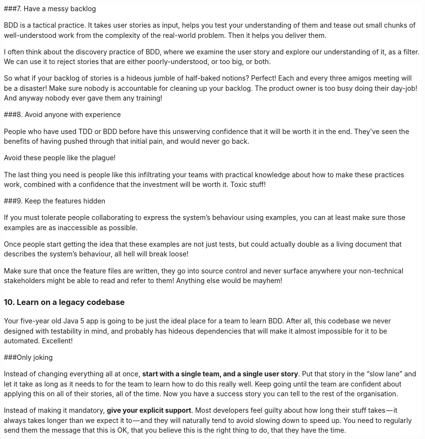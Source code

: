 
###7. Have a messy backlog

BDD is a tactical practice. It takes user stories as input, helps you test your understanding of them and tease out small chunks of well-understood work from the complexity of the real-world problem. Then it helps you deliver them.

I often think about the discovery practice of BDD, where we examine the user story and explore our understanding of it, as a filter. We can use it to reject stories that are either poorly-understood, or too big, or both.

So what if your backlog of stories is a hideous jumble of half-baked notions? Perfect! Each and every three amigos meeting will be a disaster! Make sure nobody is accountable for cleaning up your backlog. The product owner is too busy doing their day-job! And anyway nobody ever gave them any training!

###8. Avoid anyone with experience

People who have used TDD or BDD before have this unswerving confidence that it will be worth it in the end. They’ve seen the benefits of having pushed through that initial pain, and would never go back.

Avoid these people like the plague!

The last thing you need is people like this infiltrating your teams with practical knowledge about how to make these practices work, combined with a confidence that the investment will be worth it. Toxic stuff!


###9. Keep the features hidden

If you must tolerate people collaborating to express the system’s behaviour using examples, you can at least make sure those examples are as inaccessible as possible.

Once people start getting the idea that these examples are not just tests, but could actually double as a living document that describes the system’s behaviour, all hell will break loose!

Make sure that once the feature files are written, they go into source control and never surface anywhere your non-technical stakeholders might be able to read and refer to them! Anything else would be mayhem!


### 10. Learn on a legacy codebase
Your five-year old Java 5 app is going to be just the ideal place for a team to learn BDD. After all, this codebase we never designed with testability in mind, and probably has hideous dependencies that will make it almost impossible for it to be automated. Excellent!


###Only joking

Instead of changing everything all at once, **start with a single team, and a single user story**. Put that story in the “slow lane” and let it take as long as it needs to for the team to learn how to do this really well. Keep going until the team are confident about applying this on all of their stories, all of the time. Now you have a success story you can tell to the rest of the organisation.

Instead of making it mandatory, **give your explicit support**. Most developers feel guilty about how long their stuff takes — it always takes longer than we expect it to — and they will naturally tend to avoid slowing down to speed up. You need to regularly send them the message that this is OK, that you believe this is the right thing to do, that they have the time.
